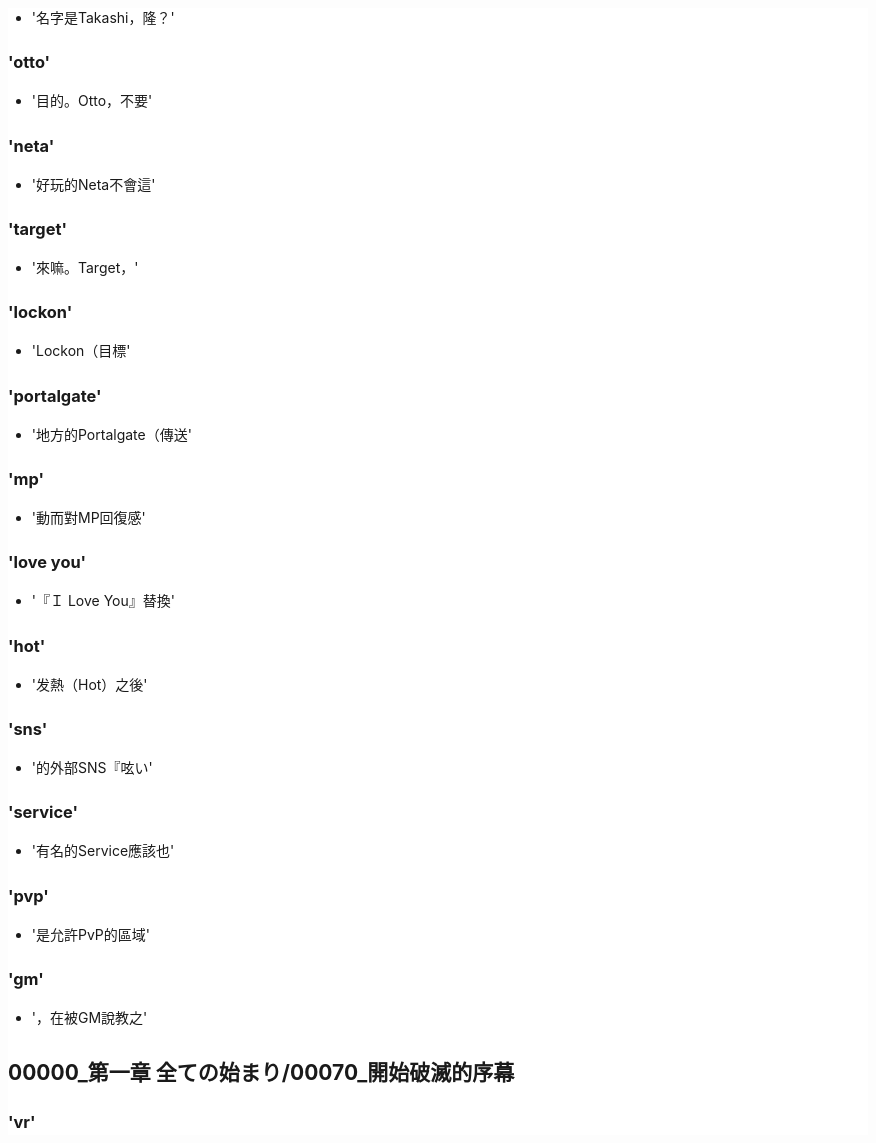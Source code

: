 - '名字是Takashi，隆？'

### 'otto'

- '目的。Otto，不要'

### 'neta'

- '好玩的Neta不會這'

### 'target'

- '來嘛。Target，'

### 'lockon'

- 'Lockon（目標'

### 'portalgate'

- '地方的Portalgate（傳送'

### 'mp'

- '動而對MP回復感'

### 'love you'

- '『Ｉ Love You』替換'

### 'hot'

- '发熱（Hot）之後'

### 'sns'

- '的外部SNS『呟い'

### 'service'

- '有名的Service應該也'

### 'pvp'

- '是允許PvP的區域'

### 'gm'

- '，在被GM說教之'


## 00000_第一章 全ての始まり/00070_開始破滅的序幕

### 'vr'
